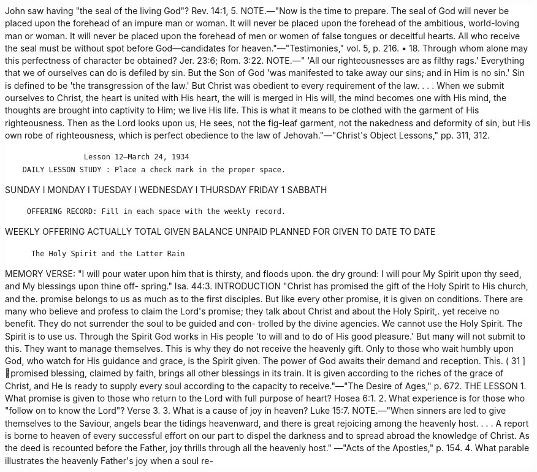 John saw having "the seal of the living God"? Rev. 14:1, 5.
   NOTE.—"Now is the time to prepare. The seal of God will never be placed
upon the forehead of an impure man or woman. It will never be placed upon
the forehead of the ambitious, world-loving man or woman. It will never be
placed upon the forehead of men or women of false tongues or deceitful hearts.
All who receive the seal must be without spot before God—candidates for
heaven."—"Testimonies," vol. 5, p. 216.
                         •
    18. Through whom alone may this perfectness of character be obtained?
Jer. 23:6; Rom. 3:22.
    NOTE.—" 'All our righteousnesses are as filthy rags.' Everything that we of
ourselves can do is defiled by sin. But the Son of God 'was manifested to take
away our sins; and in Him is no sin.' Sin is defined to be 'the transgression of
the law.' But Christ was obedient to every requirement of the law. . . . When
we submit ourselves to Christ, the heart is united with His heart, the will is
merged in His will, the mind becomes one with His mind, the thoughts are
brought into captivity to Him; we live His life. This is what it means to be
clothed with the garment of His righteousness. Then as the Lord looks upon
us, He sees, not the fig-leaf garment, not the nakedness and deformity of sin,
but His own robe of righteousness, which is perfect obedience to the law of
 Jehovah."—"Christ's Object Lessons," pp. 311, 312.

                      Lesson 12—March 24, 1934
        DAILY LESSON STUDY : Place a check mark in the proper space.
  SUNDAY I MONDAY I TUESDAY I WEDNESDAY I THURSDAY             FRIDAY 1 SABBATH


         OFFERING RECORD: Fill in each space with the weekly record.
  WEEKLY OFFERING         ACTUALLY               TOTAL GIVEN     BALANCE UNPAID
   PLANNED FOR              GIVEN                  TO DATE           TO DATE




          The Holy Spirit and the Latter Rain
   MEMORY VERSE: "I will pour water upon him that is thirsty, and floods upon.
the dry ground: I will pour My Spirit upon thy seed, and My blessings upon thine off-
spring." Isa. 44:3.
                              INTRODUCTION
   "Christ has promised the gift of the Holy Spirit to His church, and the.
promise belongs to us as much as to the first disciples. But like every other
promise, it is given on conditions. There are many who believe and profess to
claim the Lord's promise; they talk about Christ and about the Holy Spirit,.
yet receive no benefit. They do not surrender the soul to be guided and con-
trolled by the divine agencies. We cannot use the Holy Spirit. The Spirit is
to use us. Through the Spirit God works in His people 'to will and to do of
His good pleasure.' But many will not submit to this. They want to manage
themselves. This is why they do not receive the heavenly gift. Only to those
who wait humbly upon God, who watch for His guidance and grace, is the
Spirit given. The power of God awaits their demand and reception. This.
                                        ( 31 ]
promised blessing, claimed by faith, brings all other blessings in its train. It is
given according to the riches of the grace of Christ, and He is ready to supply
every soul according to the capacity to receive."—"The Desire of Ages," p. 672.
                                 THE LESSON
    1. What promise is given to those who return to the Lord with full
purpose of heart? Hosea 6:1.
    2. What experience is for those who "follow on to know the Lord"?
Verse 3.
    3. What is a cause of joy in heaven? Luke 15:7.
    NOTE.—"When sinners are led to give themselves to the Saviour, angels
bear the tidings heavenward, and there is great rejoicing among the heavenly
host. . . . A report is borne to heaven of every successful effort on our part
to dispel the darkness and to spread abroad the knowledge of Christ. As the
deed is recounted before the Father, joy thrills through all the heavenly host."
—"Acts of the Apostles," p. 154.
    4. What parable illustrates the heavenly Father's joy when a soul re-